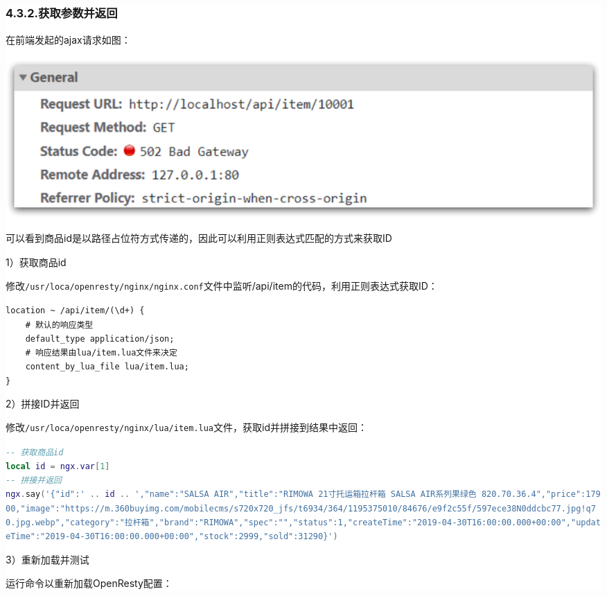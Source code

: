 

### 4.3.2.获取参数并返回

在前端发起的ajax请求如图：

![image-20210821101721649](多级缓存/image-20210821101721649.png)

可以看到商品id是以路径占位符方式传递的，因此可以利用正则表达式匹配的方式来获取ID



1）获取商品id

修改`/usr/loca/openresty/nginx/nginx.conf`文件中监听/api/item的代码，利用正则表达式获取ID：

```nginx
location ~ /api/item/(\d+) {
    # 默认的响应类型
    default_type application/json;
    # 响应结果由lua/item.lua文件来决定
    content_by_lua_file lua/item.lua;
}
```



2）拼接ID并返回

修改`/usr/loca/openresty/nginx/lua/item.lua`文件，获取id并拼接到结果中返回：

```lua
-- 获取商品id
local id = ngx.var[1]
-- 拼接并返回
ngx.say('{"id":' .. id .. ',"name":"SALSA AIR","title":"RIMOWA 21寸托运箱拉杆箱 SALSA AIR系列果绿色 820.70.36.4","price":17900,"image":"https://m.360buyimg.com/mobilecms/s720x720_jfs/t6934/364/1195375010/84676/e9f2c55f/597ece38N0ddcbc77.jpg!q70.jpg.webp","category":"拉杆箱","brand":"RIMOWA","spec":"","status":1,"createTime":"2019-04-30T16:00:00.000+00:00","updateTime":"2019-04-30T16:00:00.000+00:00","stock":2999,"sold":31290}')
```



3）重新加载并测试

运行命令以重新加载OpenResty配置：
